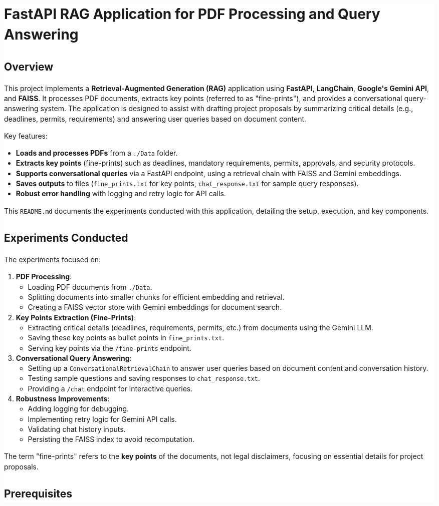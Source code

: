 # FastAPI RAG Application for PDF Processing and Query Answering

## Overview

This project implements a **Retrieval-Augmented Generation (RAG)** application using **FastAPI**, **LangChain**, **Google's Gemini API**, and **FAISS**. It processes PDF documents, extracts key points (referred to as "fine-prints"), and provides a conversational query-answering system. The application is designed to assist with drafting project proposals by summarizing critical details (e.g., deadlines, permits, requirements) and answering user queries based on document content.

Key features:
- **Loads and processes PDFs** from a `./Data` folder.
- **Extracts key points** (fine-prints) such as deadlines, mandatory requirements, permits, approvals, and security protocols.
- **Supports conversational queries** via a FastAPI endpoint, using a retrieval chain with FAISS and Gemini embeddings.
- **Saves outputs** to files (`fine_prints.txt` for key points, `chat_response.txt` for sample query responses).
- **Robust error handling** with logging and retry logic for API calls.

This `README.md` documents the experiments conducted with this application, detailing the setup, execution, and key components.

## Experiments Conducted

The experiments focused on:
1. **PDF Processing**:
   - Loading PDF documents from `./Data`.
   - Splitting documents into smaller chunks for efficient embedding and retrieval.
   - Creating a FAISS vector store with Gemini embeddings for document search.
2. **Key Points Extraction (Fine-Prints)**:
   - Extracting critical details (deadlines, requirements, permits, etc.) from documents using the Gemini LLM.
   - Saving these key points as bullet points in `fine_prints.txt`.
   - Serving key points via the `/fine-prints` endpoint.
3. **Conversational Query Answering**:
   - Setting up a `ConversationalRetrievalChain` to answer user queries based on document content and conversation history.
   - Testing sample questions and saving responses to `chat_response.txt`.
   - Providing a `/chat` endpoint for interactive queries.
4. **Robustness Improvements**:
   - Adding logging for debugging.
   - Implementing retry logic for Gemini API calls.
   - Validating chat history inputs.
   - Persisting the FAISS index to avoid recomputation.

The term "fine-prints" refers to the **key points** of the documents, not legal disclaimers, focusing on essential details for project proposals.

## Prerequisites
